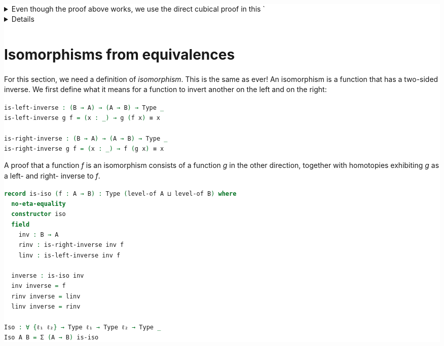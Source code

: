 <details>
<summary>
Even though the proof above works, we use the direct cubical proof in
this `<details>` tag (lifted from the Cubical Agda library) in the rest
of the development for efficiency concerns.
</summary>

```agda
is-equiv-is-prop : (f : A → B) → is-prop (is-equiv f)
is-equiv-is-prop f p q i .is-eqv y =
  let p2 = p .is-eqv y .paths
      q2 = q .is-eqv y .paths
  in contr (p2 (q .is-eqv y .centre) i) λ w j → hcomp (∂ i ∨ ∂ j) λ where
     k (i = i0) → p2 w j
     k (i = i1) → q2 w (j ∨ ~ k)
     k (j = i0) → p2 (q2 w (~ k)) i
     k (j = i1) → w
     k (k = i0) → p2 w (i ∨ j)
```
</details>

# Isomorphisms from equivalences

For this section, we need a definition of _isomorphism_. This is the
same as ever! An isomorphism is a function that has a two-sided inverse.
We first define what it means for a function to invert another on the
left and on the right:

```agda
is-left-inverse : (B → A) → (A → B) → Type _
is-left-inverse g f = (x : _) → g (f x) ≡ x

is-right-inverse : (B → A) → (A → B) → Type _
is-right-inverse g f = (x : _) → f (g x) ≡ x
```

A proof that a function $f$ is an isomorphism consists of a function $g$
in the other direction, together with homotopies exhibiting $g$ as a
left- and right- inverse to $f$.

```agda
record is-iso (f : A → B) : Type (level-of A ⊔ level-of B) where
  no-eta-equality
  constructor iso
  field
    inv : B → A
    rinv : is-right-inverse inv f
    linv : is-left-inverse inv f

  inverse : is-iso inv
  inv inverse = f
  rinv inverse = linv
  linv inverse = rinv

Iso : ∀ {ℓ₁ ℓ₂} → Type ℓ₁ → Type ℓ₂ → Type _
Iso A B = Σ (A → B) is-iso
```
